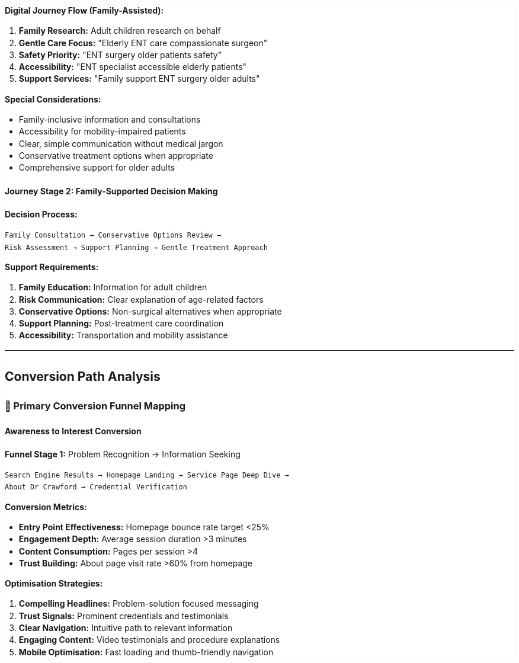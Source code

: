 **Digital Journey Flow (Family-Assisted):**
1. **Family Research:** Adult children research on behalf
2. **Gentle Care Focus:** "Elderly ENT care compassionate surgeon"
3. **Safety Priority:** "ENT surgery older patients safety"
4. **Accessibility:** "ENT specialist accessible elderly patients"
5. **Support Services:** "Family support ENT surgery older adults"

**Special Considerations:**
- Family-inclusive information and consultations
- Accessibility for mobility-impaired patients
- Clear, simple communication without medical jargon
- Conservative treatment options when appropriate
- Comprehensive support for older adults

#### **Journey Stage 2: Family-Supported Decision Making**
**Decision Process:**
```
Family Consultation → Conservative Options Review →
Risk Assessment → Support Planning → Gentle Treatment Approach
```

**Support Requirements:**
1. **Family Education:** Information for adult children
2. **Risk Communication:** Clear explanation of age-related factors
3. **Conservative Options:** Non-surgical alternatives when appropriate
4. **Support Planning:** Post-treatment care coordination
5. **Accessibility:** Transportation and mobility assistance

---

## Conversion Path Analysis

### 🎯 Primary Conversion Funnel Mapping

#### **Awareness to Interest Conversion**
**Funnel Stage 1:** Problem Recognition → Information Seeking
```
Search Engine Results → Homepage Landing → Service Page Deep Dive →
About Dr Crawford → Credential Verification
```

**Conversion Metrics:**
- **Entry Point Effectiveness:** Homepage bounce rate target <25%
- **Engagement Depth:** Average session duration >3 minutes
- **Content Consumption:** Pages per session >4
- **Trust Building:** About page visit rate >60% from homepage

**Optimisation Strategies:**
1. **Compelling Headlines:** Problem-solution focused messaging
2. **Trust Signals:** Prominent credentials and testimonials
3. **Clear Navigation:** Intuitive path to relevant information
4. **Engaging Content:** Video testimonials and procedure explanations
5. **Mobile Optimisation:** Fast loading and thumb-friendly navigation
